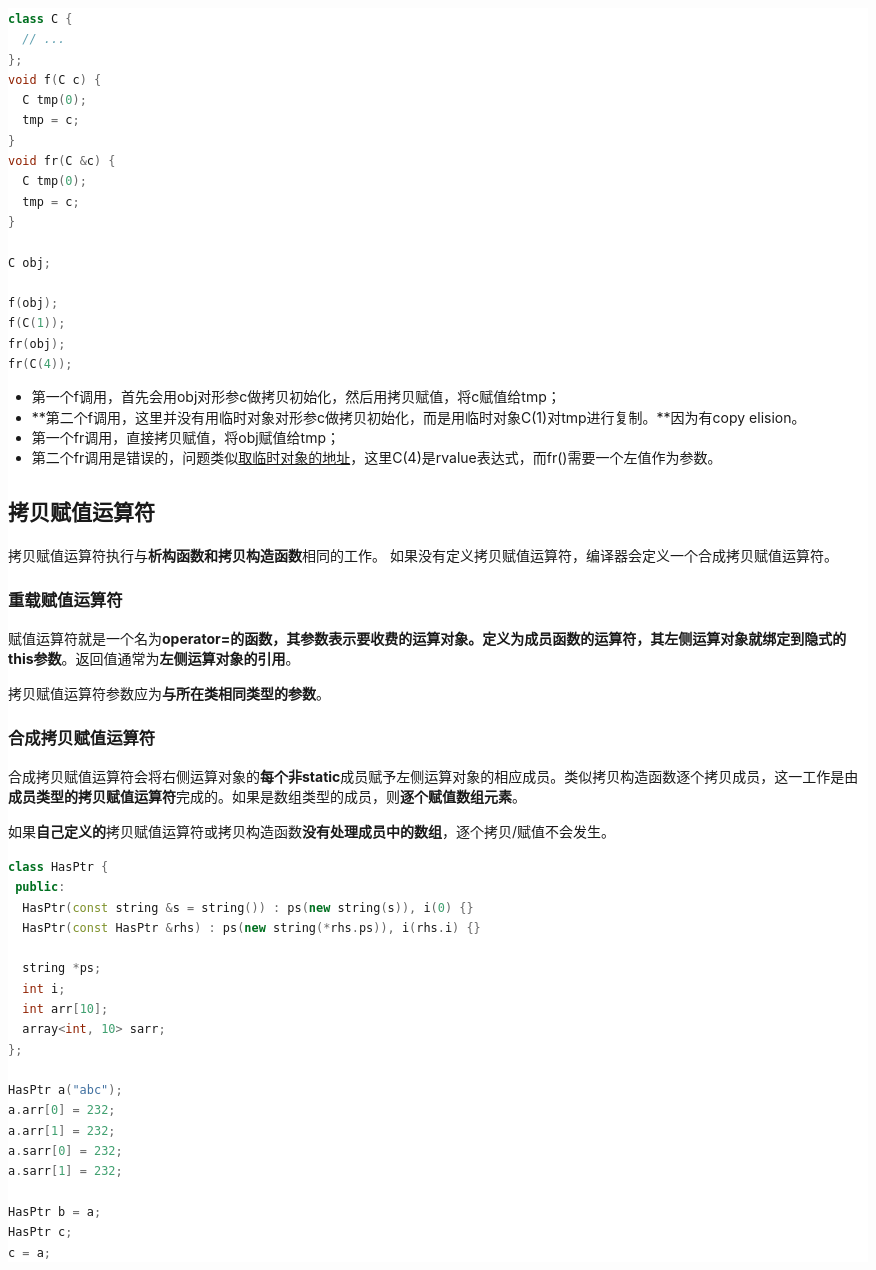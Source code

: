 ```cpp
class C {
  // ...
};
void f(C c) {
  C tmp(0);
  tmp = c;
}
void fr(C &c) {
  C tmp(0);
  tmp = c;
}

C obj;

f(obj);
f(C(1));
fr(obj);
fr(C(4));
```

* 第一个f调用，首先会用obj对形参c做拷贝初始化，然后用拷贝赋值，将c赋值给tmp；
* **第二个f调用，这里并没有用临时对象对形参c做拷贝初始化，而是用临时对象C(1)对tmp进行复制。**因为有copy elision。
* 第一个fr调用，直接拷贝赋值，将obj赋值给tmp；
* 第二个fr调用是错误的，问题类似[取临时对象的地址](http://stackoverflow.com/questions/4301179/why-is-taking-the-address-of-a-temporary-illegal)，这里C(4)是rvalue表达式，而fr()需要一个左值作为参数。

## 拷贝赋值运算符

拷贝赋值运算符执行与**析构函数和拷贝构造函数**相同的工作。
如果没有定义拷贝赋值运算符，编译器会定义一个合成拷贝赋值运算符。

### 重载赋值运算符

赋值运算符就是一个名为**operator=**的函数，其参数表示要收费的运算对象。定义为成员函数的运算符，其左侧运算对象就绑定到**隐式的this参数**。返回值通常为**左侧运算对象的引用**。

拷贝赋值运算符参数应为**与所在类相同类型的参数**。

### 合成拷贝赋值运算符

合成拷贝赋值运算符会将右侧运算对象的**每个非static**成员赋予左侧运算对象的相应成员。类似拷贝构造函数逐个拷贝成员，这一工作是由**成员类型的拷贝赋值运算符**完成的。如果是数组类型的成员，则**逐个赋值数组元素**。

如果**自己定义的**拷贝赋值运算符或拷贝构造函数**没有处理成员中的数组**，逐个拷贝/赋值不会发生。

```cpp
class HasPtr {
 public:
  HasPtr(const string &s = string()) : ps(new string(s)), i(0) {}
  HasPtr(const HasPtr &rhs) : ps(new string(*rhs.ps)), i(rhs.i) {}
  
  string *ps;
  int i;
  int arr[10];
  array<int, 10> sarr;
};

HasPtr a("abc");
a.arr[0] = 232;
a.arr[1] = 232;
a.sarr[0] = 232;
a.sarr[1] = 232;

HasPtr b = a;
HasPtr c;
c = a;
```